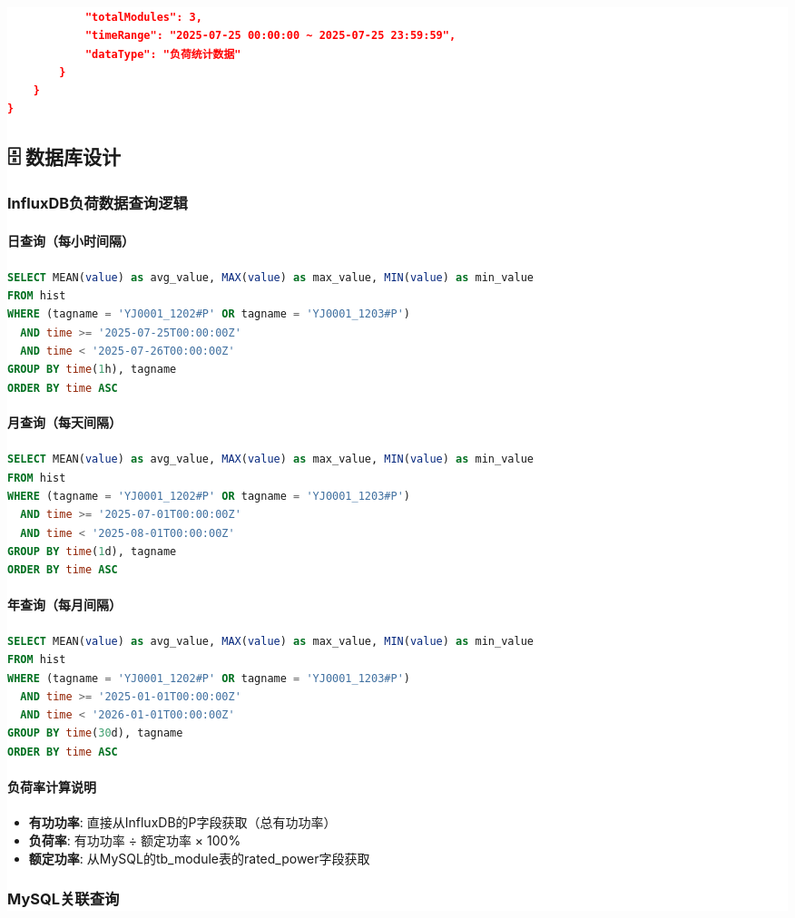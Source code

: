 ```json
            "totalModules": 3,
            "timeRange": "2025-07-25 00:00:00 ~ 2025-07-25 23:59:59",
            "dataType": "负荷统计数据"
        }
    }
}
```

## 🗄️ 数据库设计

### InfluxDB负荷数据查询逻辑

#### 日查询（每小时间隔）
```sql
SELECT MEAN(value) as avg_value, MAX(value) as max_value, MIN(value) as min_value
FROM hist
WHERE (tagname = 'YJ0001_1202#P' OR tagname = 'YJ0001_1203#P')
  AND time >= '2025-07-25T00:00:00Z'
  AND time < '2025-07-26T00:00:00Z'
GROUP BY time(1h), tagname
ORDER BY time ASC
```

#### 月查询（每天间隔）
```sql
SELECT MEAN(value) as avg_value, MAX(value) as max_value, MIN(value) as min_value
FROM hist
WHERE (tagname = 'YJ0001_1202#P' OR tagname = 'YJ0001_1203#P')
  AND time >= '2025-07-01T00:00:00Z'
  AND time < '2025-08-01T00:00:00Z'
GROUP BY time(1d), tagname
ORDER BY time ASC
```

#### 年查询（每月间隔）
```sql
SELECT MEAN(value) as avg_value, MAX(value) as max_value, MIN(value) as min_value
FROM hist
WHERE (tagname = 'YJ0001_1202#P' OR tagname = 'YJ0001_1203#P')
  AND time >= '2025-01-01T00:00:00Z'
  AND time < '2026-01-01T00:00:00Z'
GROUP BY time(30d), tagname
ORDER BY time ASC
```

#### 负荷率计算说明
- **有功功率**: 直接从InfluxDB的P字段获取（总有功功率）
- **负荷率**: 有功功率 ÷ 额定功率 × 100%
- **额定功率**: 从MySQL的tb_module表的rated_power字段获取

### MySQL关联查询
